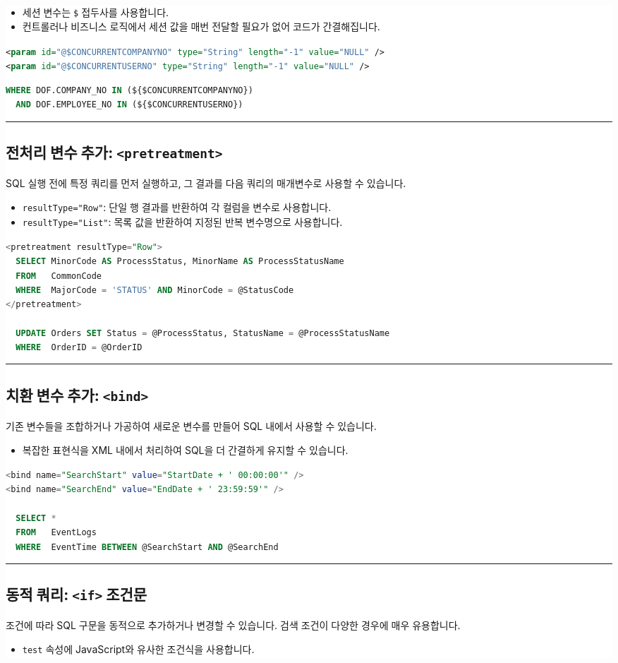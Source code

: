 - 세션 변수는 `$` 접두사를 사용합니다.
- 컨트롤러나 비즈니스 로직에서 세션 값을 매번 전달할 필요가 없어 코드가 간결해집니다.

```xml
<param id="@$CONCURRENTCOMPANYNO" type="String" length="-1" value="NULL" />
<param id="@$CONCURRENTUSERNO" type="String" length="-1" value="NULL" />
```
```sql
WHERE DOF.COMPANY_NO IN (${$CONCURRENTCOMPANYNO})
  AND DOF.EMPLOYEE_NO IN (${$CONCURRENTUSERNO})
```

---

## 전처리 변수 추가: `<pretreatment>`

SQL 실행 전에 특정 쿼리를 먼저 실행하고, 그 결과를 다음 쿼리의 매개변수로 사용할 수 있습니다.

- `resultType="Row"`: 단일 행 결과를 반환하여 각 컬럼을 변수로 사용합니다.
- `resultType="List"`: 목록 값을 반환하여 지정된 반복 변수명으로 사용합니다.

```sql
<pretreatment resultType="Row">
  SELECT MinorCode AS ProcessStatus, MinorName AS ProcessStatusName
  FROM   CommonCode
  WHERE  MajorCode = 'STATUS' AND MinorCode = @StatusCode
</pretreatment>

  UPDATE Orders SET Status = @ProcessStatus, StatusName = @ProcessStatusName
  WHERE  OrderID = @OrderID
```

---

## 치환 변수 추가: `<bind>`

기존 변수들을 조합하거나 가공하여 새로운 변수를 만들어 SQL 내에서 사용할 수 있습니다.

- 복잡한 표현식을 XML 내에서 처리하여 SQL을 더 간결하게 유지할 수 있습니다.

```sql
<bind name="SearchStart" value="StartDate + ' 00:00:00'" />
<bind name="SearchEnd" value="EndDate + ' 23:59:59'" />

  SELECT *
  FROM   EventLogs
  WHERE  EventTime BETWEEN @SearchStart AND @SearchEnd
```

---

## 동적 쿼리: `<if>` 조건문

조건에 따라 SQL 구문을 동적으로 추가하거나 변경할 수 있습니다. 검색 조건이 다양한 경우에 매우 유용합니다.

- `test` 속성에 JavaScript와 유사한 조건식을 사용합니다.
